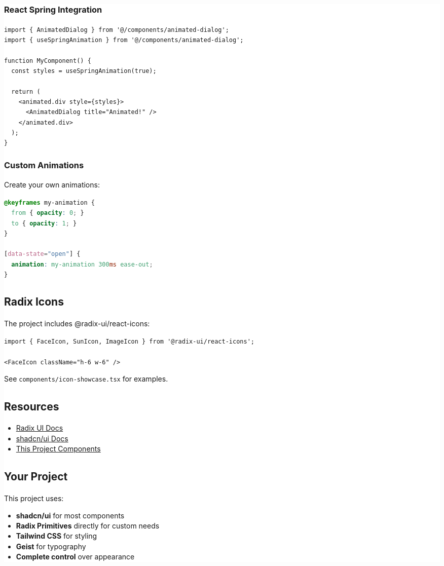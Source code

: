 ### React Spring Integration

```tsx
import { AnimatedDialog } from '@/components/animated-dialog';
import { useSpringAnimation } from '@/components/animated-dialog';

function MyComponent() {
  const styles = useSpringAnimation(true);

  return (
    <animated.div style={styles}>
      <AnimatedDialog title="Animated!" />
    </animated.div>
  );
}
```

### Custom Animations

Create your own animations:

```css
@keyframes my-animation {
  from { opacity: 0; }
  to { opacity: 1; }
}

[data-state="open"] {
  animation: my-animation 300ms ease-out;
}
```

## Radix Icons

The project includes @radix-ui/react-icons:

```tsx
import { FaceIcon, SunIcon, ImageIcon } from '@radix-ui/react-icons';

<FaceIcon className="h-6 w-6" />
```

See `components/icon-showcase.tsx` for examples.

## Resources

- [Radix UI Docs](https://www.radix-ui.com/docs)
- [shadcn/ui Docs](https://ui.shadcn.com)
- [This Project Components](../components/)

## Your Project

This project uses:
- **shadcn/ui** for most components
- **Radix Primitives** directly for custom needs
- **Tailwind CSS** for styling
- **Geist** for typography
- **Complete control** over appearance

